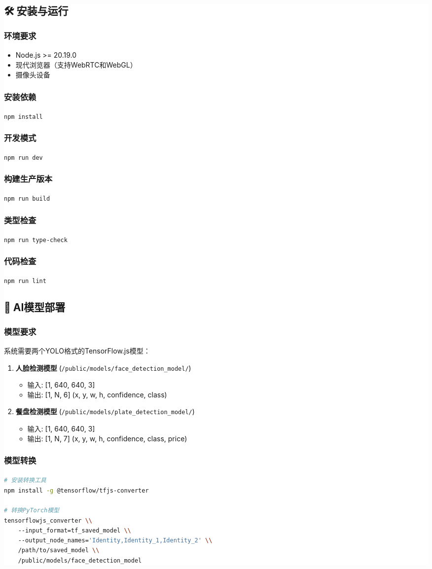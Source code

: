 ## 🛠️ 安装与运行

### 环境要求
- Node.js >= 20.19.0
- 现代浏览器（支持WebRTC和WebGL）
- 摄像头设备

### 安装依赖
```bash
npm install
```

### 开发模式
```bash
npm run dev
```

### 构建生产版本
```bash
npm run build
```

### 类型检查
```bash
npm run type-check
```

### 代码检查
```bash
npm run lint
```

## 🤖 AI模型部署

### 模型要求
系统需要两个YOLO格式的TensorFlow.js模型：

1. **人脸检测模型** (`/public/models/face_detection_model/`)
   - 输入: [1, 640, 640, 3]
   - 输出: [1, N, 6] (x, y, w, h, confidence, class)

2. **餐盘检测模型** (`/public/models/plate_detection_model/`)
   - 输入: [1, 640, 640, 3] 
   - 输出: [1, N, 7] (x, y, w, h, confidence, class, price)

### 模型转换
```bash
# 安装转换工具
npm install -g @tensorflow/tfjs-converter

# 转换PyTorch模型
tensorflowjs_converter \\
    --input_format=tf_saved_model \\
    --output_node_names='Identity,Identity_1,Identity_2' \\
    /path/to/saved_model \\
    /public/models/face_detection_model
```

